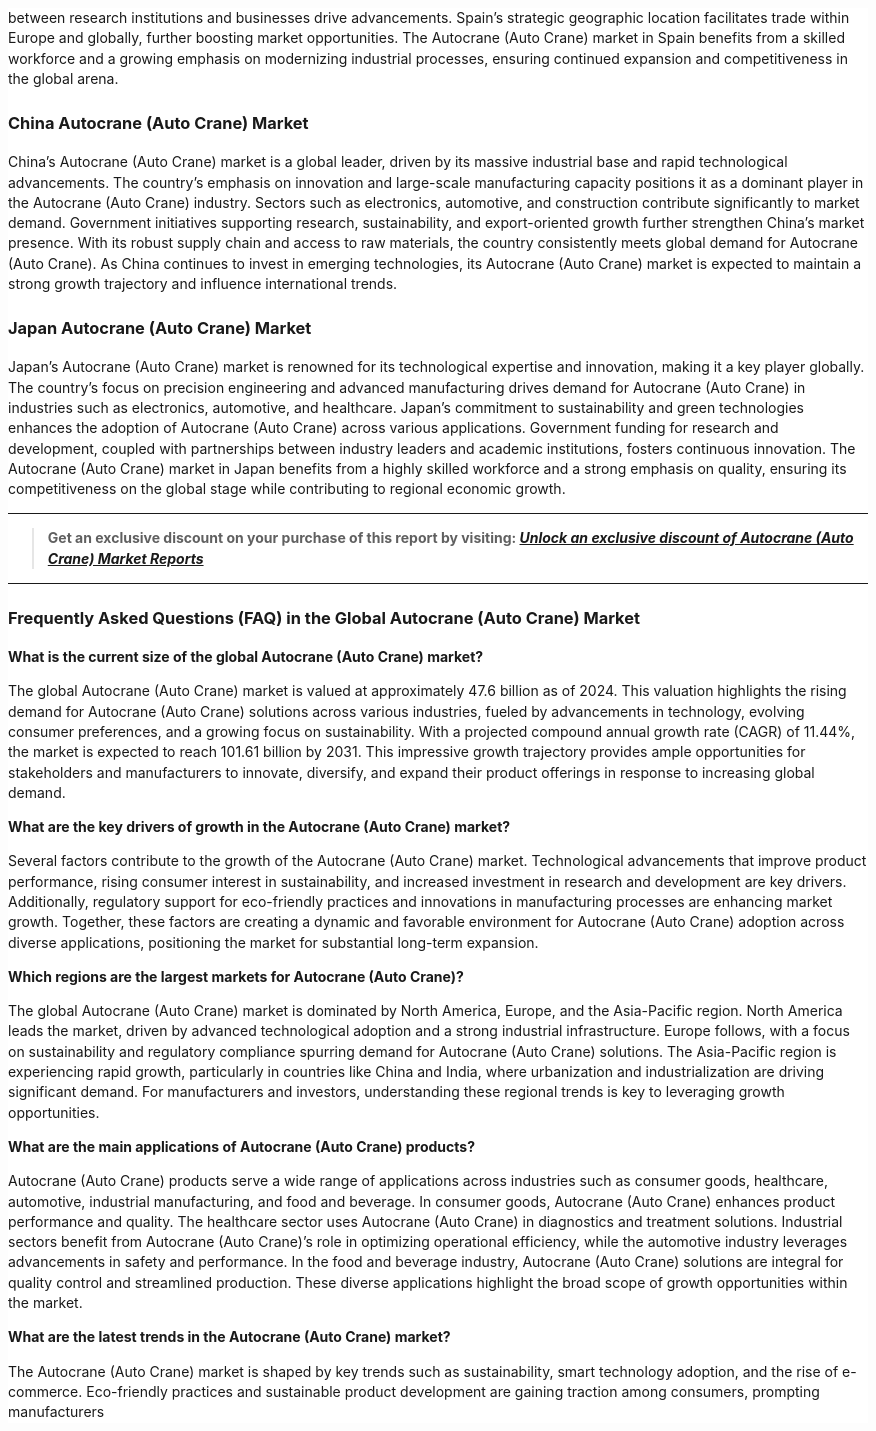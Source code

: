 between research institutions and businesses drive advancements. Spain&rsquo;s strategic geographic location facilitates trade within Europe and globally, further boosting market opportunities. The Autocrane (Auto Crane) market in Spain benefits from a skilled workforce and a growing emphasis on modernizing industrial processes, ensuring continued expansion and competitiveness in the global arena.</p><h3>China Autocrane (Auto Crane) Market</h3><p>China&rsquo;s Autocrane (Auto Crane) market is a global leader, driven by its massive industrial base and rapid technological advancements. The country&rsquo;s emphasis on innovation and large-scale manufacturing capacity positions it as a dominant player in the Autocrane (Auto Crane) industry. Sectors such as electronics, automotive, and construction contribute significantly to market demand. Government initiatives supporting research, sustainability, and export-oriented growth further strengthen China&rsquo;s market presence. With its robust supply chain and access to raw materials, the country consistently meets global demand for Autocrane (Auto Crane). As China continues to invest in emerging technologies, its Autocrane (Auto Crane) market is expected to maintain a strong growth trajectory and influence international trends.</p><h3>Japan Autocrane (Auto Crane) Market</h3><p>Japan&rsquo;s Autocrane (Auto Crane) market is renowned for its technological expertise and innovation, making it a key player globally. The country&rsquo;s focus on precision engineering and advanced manufacturing drives demand for Autocrane (Auto Crane) in industries such as electronics, automotive, and healthcare. Japan&rsquo;s commitment to sustainability and green technologies enhances the adoption of Autocrane (Auto Crane) across various applications. Government funding for research and development, coupled with partnerships between industry leaders and academic institutions, fosters continuous innovation. The Autocrane (Auto Crane) market in Japan benefits from a highly skilled workforce and a strong emphasis on quality, ensuring its competitiveness on the global stage while contributing to regional economic growth.</p><hr /><blockquote><p><strong>Get an exclusive discount on your purchase of this report by visiting: <em><a href="://marketresearchpulse.com/ask-for-discount/2867?utm_source=Github&amp;utm_medium=052">Unlock an exclusive discount of Autocrane (Auto Crane) Market Reports</a></em>&nbsp;</strong></p></blockquote><hr /><h3>Frequently Asked Questions (FAQ) in the Global Autocrane (Auto Crane) Market</h3><p><strong>What is the current size of the global Autocrane (Auto Crane) market?</strong></p><p>The global Autocrane (Auto Crane) market is valued at approximately 47.6 billion as of 2024. This valuation highlights the rising demand for Autocrane (Auto Crane) solutions across various industries, fueled by advancements in technology, evolving consumer preferences, and a growing focus on sustainability. With a projected compound annual growth rate (CAGR) of 11.44%, the market is expected to reach 101.61 billion by 2031. This impressive growth trajectory provides ample opportunities for stakeholders and manufacturers to innovate, diversify, and expand their product offerings in response to increasing global demand.</p><p><strong>What are the key drivers of growth in the Autocrane (Auto Crane) market?</strong></p><p>Several factors contribute to the growth of the Autocrane (Auto Crane) market. Technological advancements that improve product performance, rising consumer interest in sustainability, and increased investment in research and development are key drivers. Additionally, regulatory support for eco-friendly practices and innovations in manufacturing processes are enhancing market growth. Together, these factors are creating a dynamic and favorable environment for Autocrane (Auto Crane) adoption across diverse applications, positioning the market for substantial long-term expansion.</p><p><strong>Which regions are the largest markets for Autocrane (Auto Crane)?</strong></p><p>The global Autocrane (Auto Crane) market is dominated by North America, Europe, and the Asia-Pacific region. North America leads the market, driven by advanced technological adoption and a strong industrial infrastructure. Europe follows, with a focus on sustainability and regulatory compliance spurring demand for Autocrane (Auto Crane) solutions. The Asia-Pacific region is experiencing rapid growth, particularly in countries like China and India, where urbanization and industrialization are driving significant demand. For manufacturers and investors, understanding these regional trends is key to leveraging growth opportunities.</p><p><strong>What are the main applications of Autocrane (Auto Crane) products?</strong></p><p>Autocrane (Auto Crane) products serve a wide range of applications across industries such as consumer goods, healthcare, automotive, industrial manufacturing, and food and beverage. In consumer goods, Autocrane (Auto Crane) enhances product performance and quality. The healthcare sector uses Autocrane (Auto Crane) in diagnostics and treatment solutions. Industrial sectors benefit from Autocrane (Auto Crane)&rsquo;s role in optimizing operational efficiency, while the automotive industry leverages advancements in safety and performance. In the food and beverage industry, Autocrane (Auto Crane) solutions are integral for quality control and streamlined production. These diverse applications highlight the broad scope of growth opportunities within the market.</p><p><strong>What are the latest trends in the Autocrane (Auto Crane) market?</strong></p><p>The Autocrane (Auto Crane) market is shaped by key trends such as sustainability, smart technology adoption, and the rise of e-commerce. Eco-friendly practices and sustainable product development are gaining traction among consumers, prompting manufacturers